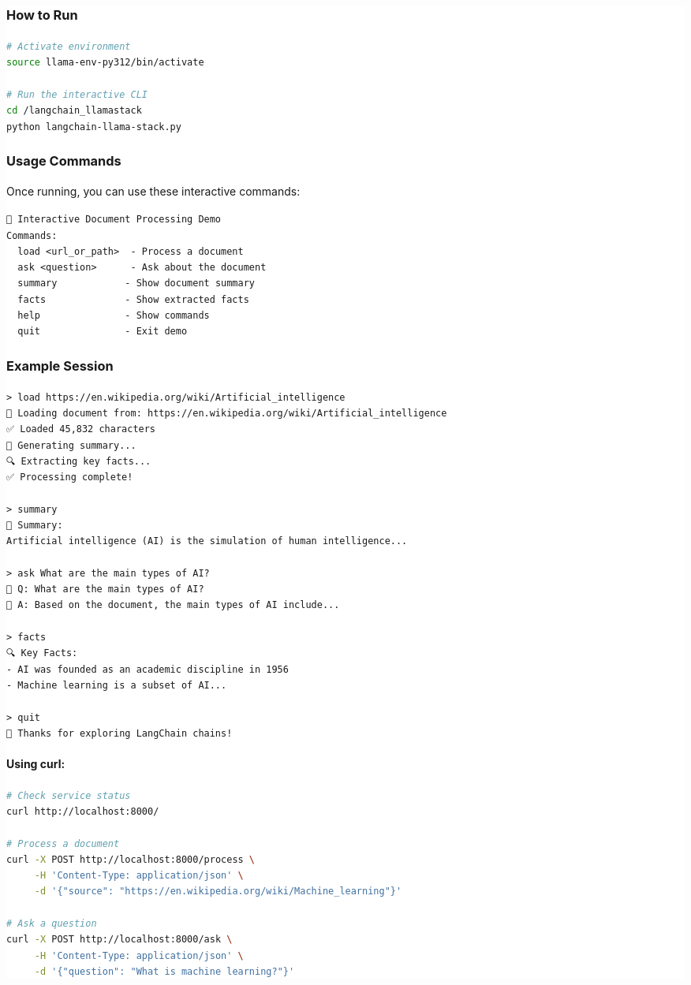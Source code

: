 ### How to Run
```bash
# Activate environment
source llama-env-py312/bin/activate

# Run the interactive CLI
cd /langchain_llamastack
python langchain-llama-stack.py
```

### Usage Commands
Once running, you can use these interactive commands:

```
🎯 Interactive Document Processing Demo
Commands:
  load <url_or_path>  - Process a document
  ask <question>      - Ask about the document
  summary            - Show document summary
  facts              - Show extracted facts
  help               - Show commands
  quit               - Exit demo
```

### Example Session
```
> load https://en.wikipedia.org/wiki/Artificial_intelligence
📄 Loading document from: https://en.wikipedia.org/wiki/Artificial_intelligence
✅ Loaded 45,832 characters
📝 Generating summary...
🔍 Extracting key facts...
✅ Processing complete!

> summary
📝 Summary:
Artificial intelligence (AI) is the simulation of human intelligence...

> ask What are the main types of AI?
💬 Q: What are the main types of AI?
📝 A: Based on the document, the main types of AI include...

> facts
🔍 Key Facts:
- AI was founded as an academic discipline in 1956
- Machine learning is a subset of AI...

> quit
👋 Thanks for exploring LangChain chains!
```


#### Using curl:
```bash
# Check service status
curl http://localhost:8000/

# Process a document
curl -X POST http://localhost:8000/process \
     -H 'Content-Type: application/json' \
     -d '{"source": "https://en.wikipedia.org/wiki/Machine_learning"}'

# Ask a question
curl -X POST http://localhost:8000/ask \
     -H 'Content-Type: application/json' \
     -d '{"question": "What is machine learning?"}'
```